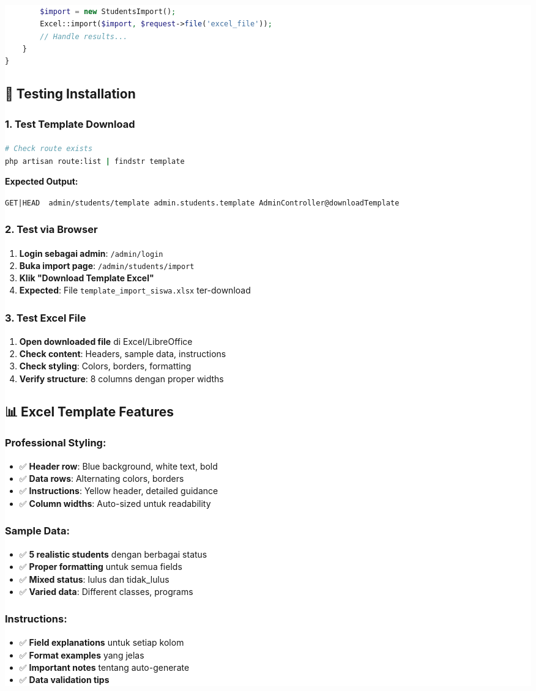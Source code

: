 ```php
        $import = new StudentsImport();
        Excel::import($import, $request->file('excel_file'));
        // Handle results...
    }
}
```

## 🧪 Testing Installation

### **1. Test Template Download**

```bash
# Check route exists
php artisan route:list | findstr template
```

**Expected Output:**
```
GET|HEAD  admin/students/template admin.students.template AdminController@downloadTemplate
```

### **2. Test via Browser**

1. **Login sebagai admin**: `/admin/login`
2. **Buka import page**: `/admin/students/import`
3. **Klik "Download Template Excel"**
4. **Expected**: File `template_import_siswa.xlsx` ter-download

### **3. Test Excel File**

1. **Open downloaded file** di Excel/LibreOffice
2. **Check content**: Headers, sample data, instructions
3. **Check styling**: Colors, borders, formatting
4. **Verify structure**: 8 columns dengan proper widths

## 📊 Excel Template Features

### **Professional Styling:**
- ✅ **Header row**: Blue background, white text, bold
- ✅ **Data rows**: Alternating colors, borders
- ✅ **Instructions**: Yellow header, detailed guidance
- ✅ **Column widths**: Auto-sized untuk readability

### **Sample Data:**
- ✅ **5 realistic students** dengan berbagai status
- ✅ **Proper formatting** untuk semua fields
- ✅ **Mixed status**: lulus dan tidak_lulus
- ✅ **Varied data**: Different classes, programs

### **Instructions:**
- ✅ **Field explanations** untuk setiap kolom
- ✅ **Format examples** yang jelas
- ✅ **Important notes** tentang auto-generate
- ✅ **Data validation tips**
